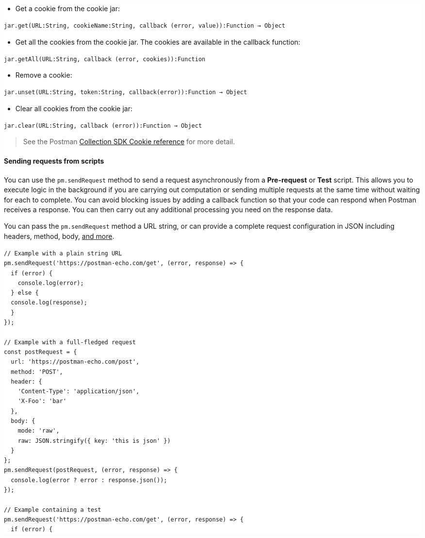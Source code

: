 * Get a cookie from the cookie jar:

```text
jar.get(URL:String, cookieName:String, callback (error, value)):Function → Object
```

* Get all the cookies from the cookie jar. The cookies are available in the callback function:

```text
jar.getAll(URL:String, callback (error, cookies)):Function
```

* Remove a cookie:

```text
jar.unset(URL:String, token:String, callback(error)):Function → Object
```

* Clear all cookies from the cookie jar:

```text
jar.clear(URL:String, callback (error)):Function → Object
```

> See the Postman [Collection SDK Cookie reference](https://www.postmanlabs.com/postman-collection/Cookie.html) for more detail.

#### Sending requests from scripts <a id="sending-requests-from-scripts"></a>

You can use the `pm.sendRequest` method to send a request asynchronously from a **Pre-request** or **Test** script. This allows you to execute logic in the background if you are carrying out computation or sending multiple requests at the same time without waiting for each to complete. You can avoid blocking issues by adding a callback function so that your code can respond when Postman receives a response. You can then carry out any additional processing you need on the response data.

You can pass the `pm.sendRequest` method a URL string, or can provide a complete request configuration in JSON including headers, method, body, [and more](http://www.postmanlabs.com/postman-collection/Request.html#~definition).

```text
// Example with a plain string URL
pm.sendRequest('https://postman-echo.com/get', (error, response) => {
  if (error) {
    console.log(error);
  } else {
  console.log(response);
  }
});

// Example with a full-fledged request
const postRequest = {
  url: 'https://postman-echo.com/post',
  method: 'POST',
  header: {
    'Content-Type': 'application/json',
    'X-Foo': 'bar'
  },
  body: {
    mode: 'raw',
    raw: JSON.stringify({ key: 'this is json' })
  }
};
pm.sendRequest(postRequest, (error, response) => {
  console.log(error ? error : response.json());
});

// Example containing a test
pm.sendRequest('https://postman-echo.com/get', (error, response) => {
  if (error) {
```